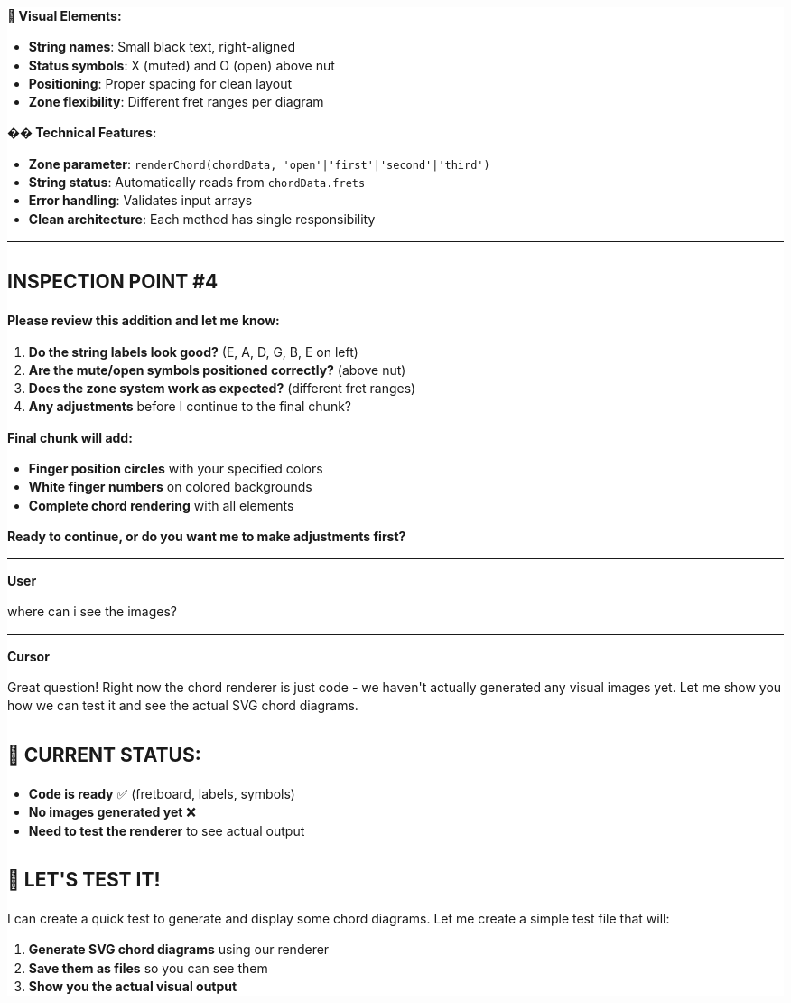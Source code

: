 **🎨 Visual Elements:**
- **String names**: Small black text, right-aligned
- **Status symbols**: X (muted) and O (open) above nut
- **Positioning**: Proper spacing for clean layout
- **Zone flexibility**: Different fret ranges per diagram

**�� Technical Features:**
- **Zone parameter**: `renderChord(chordData, 'open'|'first'|'second'|'third')`
- **String status**: Automatically reads from `chordData.frets`
- **Error handling**: Validates input arrays
- **Clean architecture**: Each method has single responsibility

---

## **INSPECTION POINT #4**

**Please review this addition and let me know:**
1. **Do the string labels look good?** (E, A, D, G, B, E on left)
2. **Are the mute/open symbols positioned correctly?** (above nut)
3. **Does the zone system work as expected?** (different fret ranges)
4. **Any adjustments** before I continue to the final chunk?

**Final chunk will add:**
- **Finger position circles** with your specified colors
- **White finger numbers** on colored backgrounds
- **Complete chord rendering** with all elements

**Ready to continue, or do you want me to make adjustments first?**

---

**User**

where can i see the images?

---

**Cursor**

Great question! Right now the chord renderer is just code - we haven't actually generated any visual images yet. Let me show you how we can test it and see the actual SVG chord diagrams.

## 🎯 **CURRENT STATUS:**
- **Code is ready** ✅ (fretboard, labels, symbols)
- **No images generated yet** ❌
- **Need to test the renderer** to see actual output

## 🧪 **LET'S TEST IT!**

I can create a quick test to generate and display some chord diagrams. Let me create a simple test file that will:
1. **Generate SVG chord diagrams** using our renderer
2. **Save them as files** so you can see them
3. **Show you the actual visual output**
